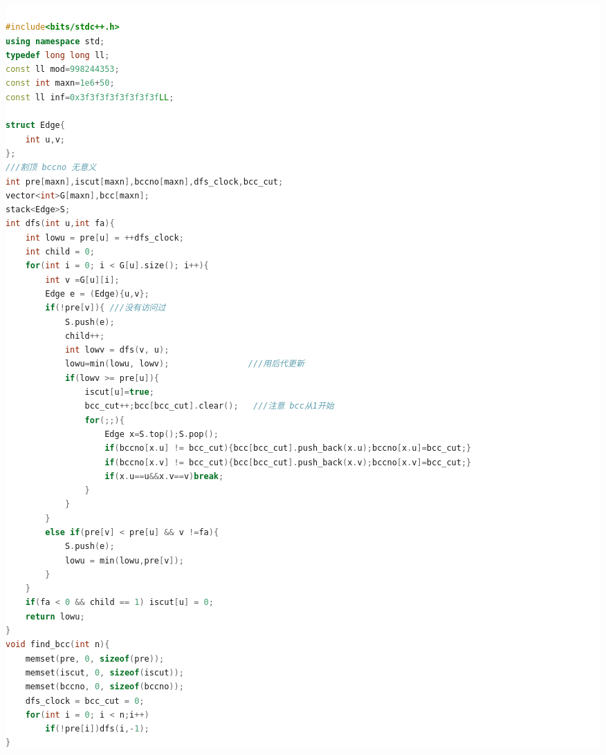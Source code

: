 ```c++

#include<bits/stdc++.h>
using namespace std;
typedef long long ll;
const ll mod=998244353;
const int maxn=1e6+50;
const ll inf=0x3f3f3f3f3f3f3f3fLL;
 
struct Edge{
    int u,v;
};
///割顶 bccno 无意义
int pre[maxn],iscut[maxn],bccno[maxn],dfs_clock,bcc_cut;
vector<int>G[maxn],bcc[maxn];
stack<Edge>S;
int dfs(int u,int fa){
    int lowu = pre[u] = ++dfs_clock;
    int child = 0;
    for(int i = 0; i < G[u].size(); i++){
        int v =G[u][i];
        Edge e = (Edge){u,v};
        if(!pre[v]){ ///没有访问过
            S.push(e);
            child++;
            int lowv = dfs(v, u);
            lowu=min(lowu, lowv);                ///用后代更新
            if(lowv >= pre[u]){
                iscut[u]=true;
                bcc_cut++;bcc[bcc_cut].clear();   ///注意 bcc从1开始
                for(;;){
                    Edge x=S.top();S.pop();
                    if(bccno[x.u] != bcc_cut){bcc[bcc_cut].push_back(x.u);bccno[x.u]=bcc_cut;}
                    if(bccno[x.v] != bcc_cut){bcc[bcc_cut].push_back(x.v);bccno[x.v]=bcc_cut;}
                    if(x.u==u&&x.v==v)break;
                }
            }
        }
        else if(pre[v] < pre[u] && v !=fa){
            S.push(e);
            lowu = min(lowu,pre[v]);
        }
    }
    if(fa < 0 && child == 1) iscut[u] = 0;
    return lowu;
}
void find_bcc(int n){
    memset(pre, 0, sizeof(pre));
    memset(iscut, 0, sizeof(iscut));
    memset(bccno, 0, sizeof(bccno));
    dfs_clock = bcc_cut = 0;
    for(int i = 0; i < n;i++)
        if(!pre[i])dfs(i,-1);
}
```
